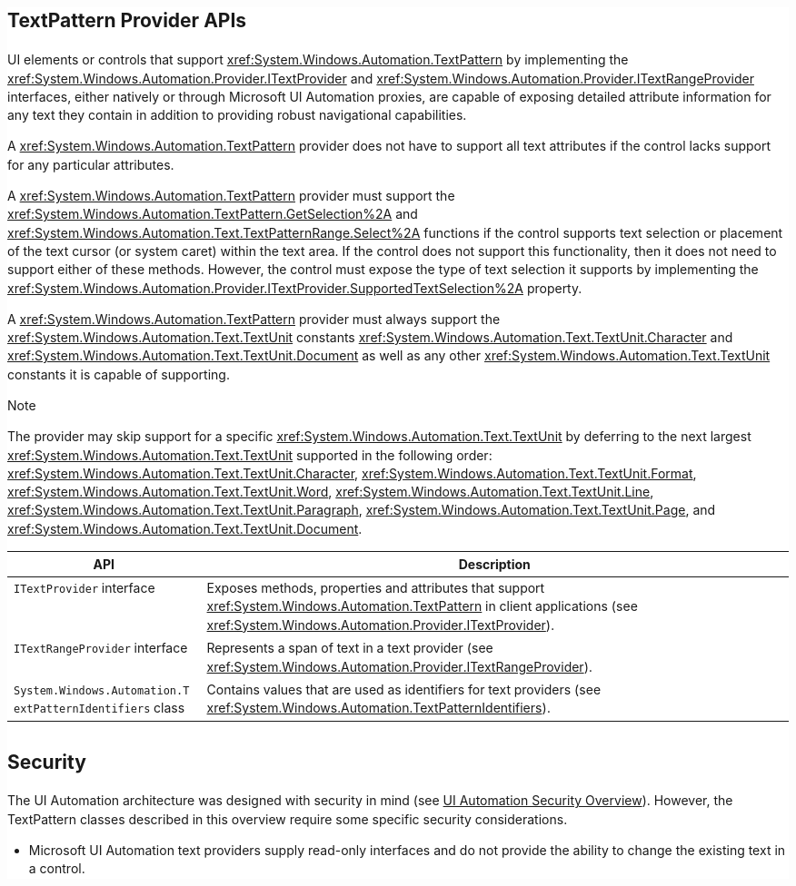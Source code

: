 <a name="TextPattern_Provider_API_s"></a>

## TextPattern Provider APIs

UI elements or controls that support <xref:System.Windows.Automation.TextPattern> by implementing the <xref:System.Windows.Automation.Provider.ITextProvider> and <xref:System.Windows.Automation.Provider.ITextRangeProvider> interfaces, either natively or through Microsoft UI Automation proxies, are capable of exposing detailed attribute information for any text they contain in addition to providing robust navigational capabilities.

A <xref:System.Windows.Automation.TextPattern> provider does not have to support all text attributes if the control lacks support for any particular attributes.

A <xref:System.Windows.Automation.TextPattern> provider must support the <xref:System.Windows.Automation.TextPattern.GetSelection%2A> and <xref:System.Windows.Automation.Text.TextPatternRange.Select%2A> functions if the control supports text selection or placement of the text cursor (or system caret) within the text area. If the control does not support this functionality, then it does not need to support either of these methods. However, the control must expose the type of text selection it supports by implementing the <xref:System.Windows.Automation.Provider.ITextProvider.SupportedTextSelection%2A> property.

A <xref:System.Windows.Automation.TextPattern> provider must always support the <xref:System.Windows.Automation.Text.TextUnit> constants <xref:System.Windows.Automation.Text.TextUnit.Character> and <xref:System.Windows.Automation.Text.TextUnit.Document> as well as any other <xref:System.Windows.Automation.Text.TextUnit> constants it is capable of supporting.

> [!NOTE]
> The provider may skip support for a specific <xref:System.Windows.Automation.Text.TextUnit> by deferring to the next largest <xref:System.Windows.Automation.Text.TextUnit> supported in the following order: <xref:System.Windows.Automation.Text.TextUnit.Character>, <xref:System.Windows.Automation.Text.TextUnit.Format>, <xref:System.Windows.Automation.Text.TextUnit.Word>, <xref:System.Windows.Automation.Text.TextUnit.Line>, <xref:System.Windows.Automation.Text.TextUnit.Paragraph>, <xref:System.Windows.Automation.Text.TextUnit.Page>, and <xref:System.Windows.Automation.Text.TextUnit.Document>.

| API | Description |
|-|-|
|`ITextProvider` interface|Exposes methods, properties and attributes that support <xref:System.Windows.Automation.TextPattern> in client applications (see <xref:System.Windows.Automation.Provider.ITextProvider>).|
|`ITextRangeProvider` interface|Represents a span of text in a text provider (see <xref:System.Windows.Automation.Provider.ITextRangeProvider>).|
|`System.Windows.Automation.TextPatternIdentifiers` class|Contains values that are used as identifiers for text providers (see <xref:System.Windows.Automation.TextPatternIdentifiers>).|

<a name="Security"></a>

## Security

The UI Automation architecture was designed with security in mind (see [UI Automation Security Overview](ui-automation-security-overview.md)). However, the TextPattern classes described in this overview require some specific security considerations.

- Microsoft UI Automation text providers supply read-only interfaces and do not provide the ability to change the existing text in a control.
